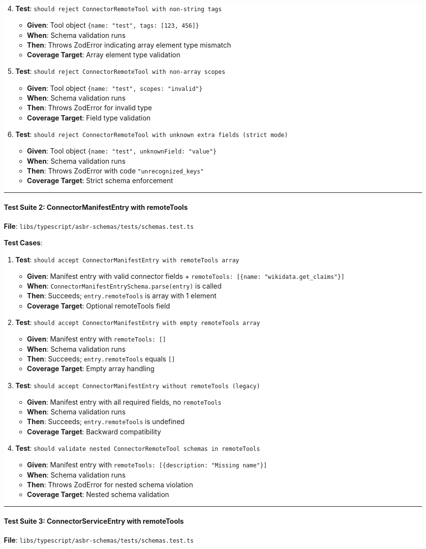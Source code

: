 4. **Test**: `should reject ConnectorRemoteTool with non-string tags`
   - **Given**: Tool object `{name: "test", tags: [123, 456]}`
   - **When**: Schema validation runs
   - **Then**: Throws ZodError indicating array element type mismatch
   - **Coverage Target**: Array element type validation

5. **Test**: `should reject ConnectorRemoteTool with non-array scopes`
   - **Given**: Tool object `{name: "test", scopes: "invalid"}`
   - **When**: Schema validation runs
   - **Then**: Throws ZodError for invalid type
   - **Coverage Target**: Field type validation

6. **Test**: `should reject ConnectorRemoteTool with unknown extra fields (strict mode)`
   - **Given**: Tool object `{name: "test", unknownField: "value"}`
   - **When**: Schema validation runs
   - **Then**: Throws ZodError with code `"unrecognized_keys"`
   - **Coverage Target**: Strict schema enforcement

---

#### Test Suite 2: ConnectorManifestEntry with remoteTools
**File**: `libs/typescript/asbr-schemas/tests/schemas.test.ts`

**Test Cases**:

1. **Test**: `should accept ConnectorManifestEntry with remoteTools array`
   - **Given**: Manifest entry with valid connector fields + `remoteTools: [{name: "wikidata.get_claims"}]`
   - **When**: `ConnectorManifestEntrySchema.parse(entry)` is called
   - **Then**: Succeeds; `entry.remoteTools` is array with 1 element
   - **Coverage Target**: Optional remoteTools field

2. **Test**: `should accept ConnectorManifestEntry with empty remoteTools array`
   - **Given**: Manifest entry with `remoteTools: []`
   - **When**: Schema validation runs
   - **Then**: Succeeds; `entry.remoteTools` equals `[]`
   - **Coverage Target**: Empty array handling

3. **Test**: `should accept ConnectorManifestEntry without remoteTools (legacy)`
   - **Given**: Manifest entry with all required fields, no `remoteTools`
   - **When**: Schema validation runs
   - **Then**: Succeeds; `entry.remoteTools` is undefined
   - **Coverage Target**: Backward compatibility

4. **Test**: `should validate nested ConnectorRemoteTool schemas in remoteTools`
   - **Given**: Manifest entry with `remoteTools: [{description: "Missing name"}]`
   - **When**: Schema validation runs
   - **Then**: Throws ZodError for nested schema violation
   - **Coverage Target**: Nested schema validation

---

#### Test Suite 3: ConnectorServiceEntry with remoteTools
**File**: `libs/typescript/asbr-schemas/tests/schemas.test.ts`
